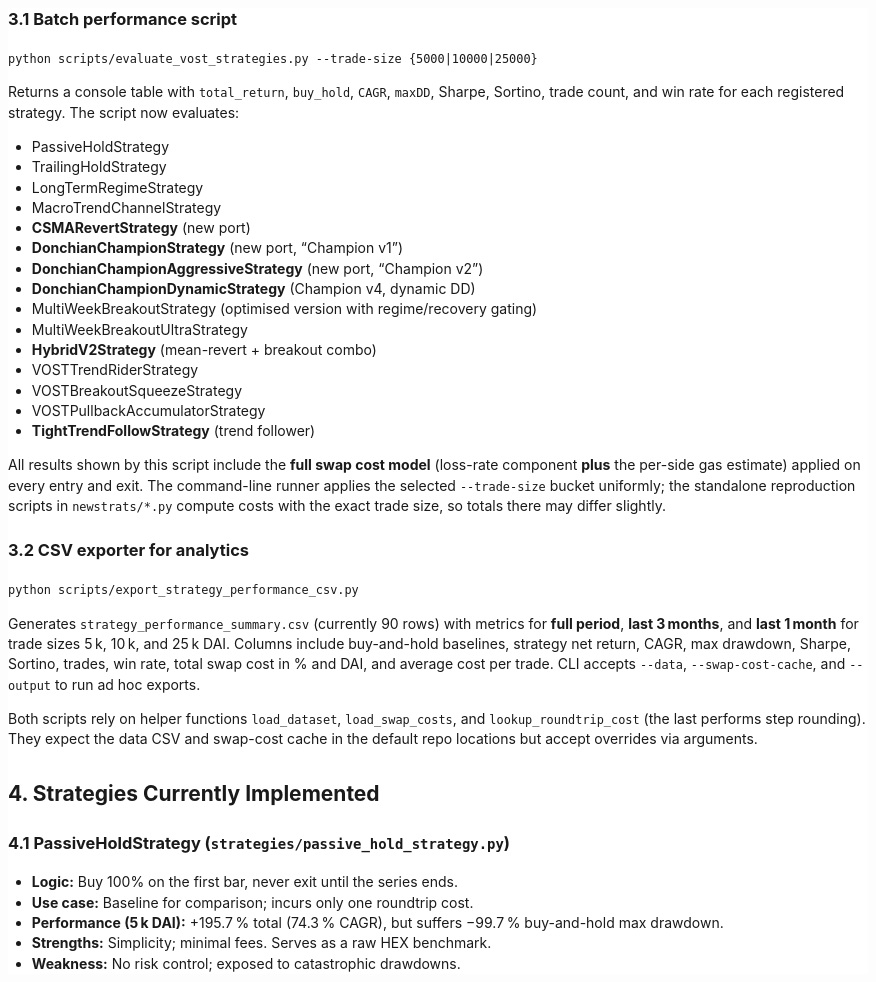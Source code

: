 ### 3.1 Batch performance script

```
python scripts/evaluate_vost_strategies.py --trade-size {5000|10000|25000}
```

Returns a console table with `total_return`, `buy_hold`, `CAGR`, `maxDD`, Sharpe, Sortino, trade count, and win rate for each registered strategy. The script now evaluates:
- PassiveHoldStrategy
- TrailingHoldStrategy
- LongTermRegimeStrategy
- MacroTrendChannelStrategy
- **CSMARevertStrategy** (new port)
- **DonchianChampionStrategy** (new port, “Champion v1”)
- **DonchianChampionAggressiveStrategy** (new port, “Champion v2”)
- **DonchianChampionDynamicStrategy** (Champion v4, dynamic DD)
- MultiWeekBreakoutStrategy (optimised version with regime/recovery gating)
- MultiWeekBreakoutUltraStrategy
- **HybridV2Strategy** (mean-revert + breakout combo)
- VOSTTrendRiderStrategy
- VOSTBreakoutSqueezeStrategy
- VOSTPullbackAccumulatorStrategy
- **TightTrendFollowStrategy** (trend follower)

All results shown by this script include the **full swap cost model** (loss-rate component **plus** the per-side gas estimate) applied on every entry and exit. The command-line runner applies the selected `--trade-size` bucket uniformly; the standalone reproduction scripts in `newstrats/*.py` compute costs with the exact trade size, so totals there may differ slightly.

### 3.2 CSV exporter for analytics

```
python scripts/export_strategy_performance_csv.py
```

Generates `strategy_performance_summary.csv` (currently 90 rows) with metrics for **full period**, **last 3 months**, and **last 1 month** for trade sizes 5 k, 10 k, and 25 k DAI. Columns include buy-and-hold baselines, strategy net return, CAGR, max drawdown, Sharpe, Sortino, trades, win rate, total swap cost in % and DAI, and average cost per trade. CLI accepts `--data`, `--swap-cost-cache`, and `--output` to run ad hoc exports.

Both scripts rely on helper functions `load_dataset`, `load_swap_costs`, and `lookup_roundtrip_cost` (the last performs step rounding). They expect the data CSV and swap-cost cache in the default repo locations but accept overrides via arguments.

## 4. Strategies Currently Implemented

### 4.1 PassiveHoldStrategy (`strategies/passive_hold_strategy.py`)
- **Logic:** Buy 100% on the first bar, never exit until the series ends.
- **Use case:** Baseline for comparison; incurs only one roundtrip cost.
- **Performance (5 k DAI):** +195.7 % total (74.3 % CAGR), but suffers −99.7 % buy-and-hold max drawdown.
- **Strengths:** Simplicity; minimal fees. Serves as a raw HEX benchmark.
- **Weakness:** No risk control; exposed to catastrophic drawdowns.
